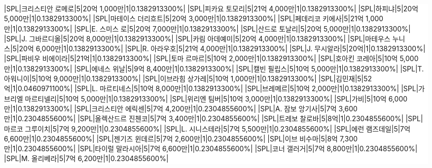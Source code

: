|SPL|크리스티안 로메로|5|20억 1,000만|1|0.1382913300%|
|SPL|피카요 토모리|5|21억 4,000만|1|0.1382913300%|
|SPL|하피냐|5|20억 5,000만|1|0.1382913300%|
|SPL|마테이스 더리흐트|5|20억 3,000만|1|0.1382913300%|
|SPL|페데리코 키에사|5|21억 1,000만|1|0.1382913300%|
|SPL|E. 스미스 로|5|20억 7,000만|1|0.1382913300%|
|SPL|산드로 토날리|5|20억 5,000만|1|0.1382913300%|
|SPL|J. 그바르디올|5|20억 8,000만|1|0.1382913300%|
|SPL|카림 아데예미|5|20억 4,000만|1|0.1382913300%|
|SPL|마테우스 누니스|5|20억 6,000만|1|0.1382913300%|
|SPL|R. 아라우호|5|21억 4,000만|1|0.1382913300%|
|SPL|J. 무시알라|5|20억|1|0.1382913300%|
|SPL|파비우 비에이라|5|21억|1|0.1382913300%|
|SPL|토마 르마르|5|10억 2,000만|1|0.1382913300%|
|SPL|호아킨 코레아|5|10억 5,000만|1|0.1382913300%|
|SPL|에네스 위날|5|9억 8,400만|1|0.1382913300%|
|SPL|캘빈 필립스|5|10억 5,000만|1|0.1382913300%|
|SPL|T. 아워니이|5|10억 9,000만|1|0.1382913300%|
|SPL|이브라힘 상가레|5|10억 1,000만|1|0.1382913300%|
|SPL|김민재|5|52억|1|0.0460971100%|
|SPL|L. 마르티네스|5|10억 8,000만|1|0.1382913300%|
|SPL|브레메르|5|10억 2,000만|1|0.1382913300%|
|SPL|가브리엘 마르티넬리|5|10억 5,000만|1|0.1382913300%|
|SPL|위리엔 팀버|5|10억 3,000만|1|0.1382913300%|
|SPL|가비|5|10억 6,000만|1|0.1382913300%|
|SPL|크리스티안 에릭센|5|7억 4,200만|1|0.2304855600%|
|SPL|A. 잠보 앙기사|5|7억 3,600만|1|0.2304855600%|
|SPL|올렉산드르 진첸코|5|7억 3,400만|1|0.2304855600%|
|SPL|트레보 찰로바|5|8억|1|0.2304855600%|
|SPL|마르코 그루이치|5|7억 9,200만|1|0.2304855600%|
|SPL|L. 시니스테라|5|7억 5,500만|1|0.2304855600%|
|SPL|에런 램즈데일|5|7억 6,600만|1|0.2304855600%|
|SPL|젠기즈 윈데르|5|7억 2,600만|1|0.2304855600%|
|SPL|이브 비수마|5|8억 7,300만|1|0.2304855600%|
|SPL|타이럴 말라시아|5|7억 6,600만|1|0.2304855600%|
|SPL|코너 갤러거|5|7억 8,800만|1|0.2304855600%|
|SPL|M. 올리베라|5|7억 6,200만|1|0.2304855600%|